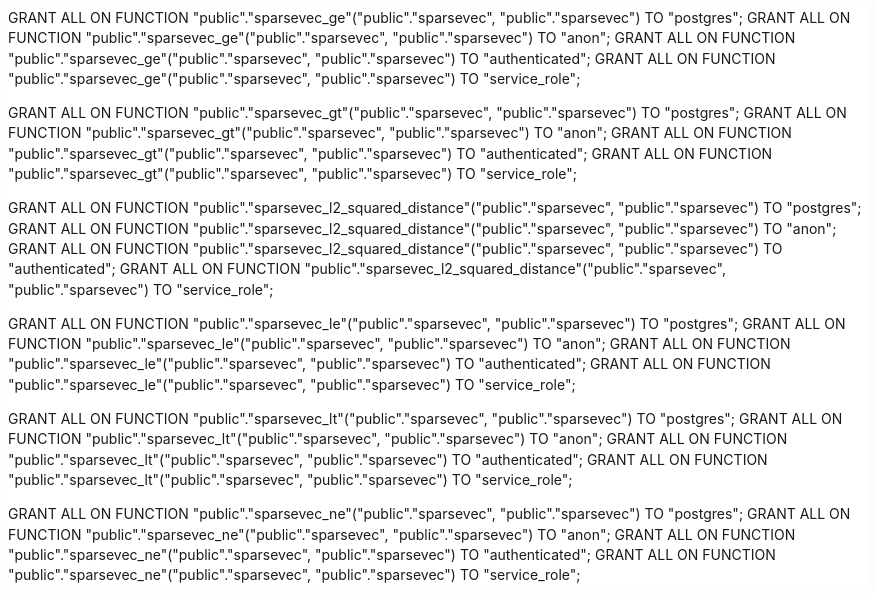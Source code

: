 

GRANT ALL ON FUNCTION "public"."sparsevec_ge"("public"."sparsevec", "public"."sparsevec") TO "postgres";
GRANT ALL ON FUNCTION "public"."sparsevec_ge"("public"."sparsevec", "public"."sparsevec") TO "anon";
GRANT ALL ON FUNCTION "public"."sparsevec_ge"("public"."sparsevec", "public"."sparsevec") TO "authenticated";
GRANT ALL ON FUNCTION "public"."sparsevec_ge"("public"."sparsevec", "public"."sparsevec") TO "service_role";



GRANT ALL ON FUNCTION "public"."sparsevec_gt"("public"."sparsevec", "public"."sparsevec") TO "postgres";
GRANT ALL ON FUNCTION "public"."sparsevec_gt"("public"."sparsevec", "public"."sparsevec") TO "anon";
GRANT ALL ON FUNCTION "public"."sparsevec_gt"("public"."sparsevec", "public"."sparsevec") TO "authenticated";
GRANT ALL ON FUNCTION "public"."sparsevec_gt"("public"."sparsevec", "public"."sparsevec") TO "service_role";



GRANT ALL ON FUNCTION "public"."sparsevec_l2_squared_distance"("public"."sparsevec", "public"."sparsevec") TO "postgres";
GRANT ALL ON FUNCTION "public"."sparsevec_l2_squared_distance"("public"."sparsevec", "public"."sparsevec") TO "anon";
GRANT ALL ON FUNCTION "public"."sparsevec_l2_squared_distance"("public"."sparsevec", "public"."sparsevec") TO "authenticated";
GRANT ALL ON FUNCTION "public"."sparsevec_l2_squared_distance"("public"."sparsevec", "public"."sparsevec") TO "service_role";



GRANT ALL ON FUNCTION "public"."sparsevec_le"("public"."sparsevec", "public"."sparsevec") TO "postgres";
GRANT ALL ON FUNCTION "public"."sparsevec_le"("public"."sparsevec", "public"."sparsevec") TO "anon";
GRANT ALL ON FUNCTION "public"."sparsevec_le"("public"."sparsevec", "public"."sparsevec") TO "authenticated";
GRANT ALL ON FUNCTION "public"."sparsevec_le"("public"."sparsevec", "public"."sparsevec") TO "service_role";



GRANT ALL ON FUNCTION "public"."sparsevec_lt"("public"."sparsevec", "public"."sparsevec") TO "postgres";
GRANT ALL ON FUNCTION "public"."sparsevec_lt"("public"."sparsevec", "public"."sparsevec") TO "anon";
GRANT ALL ON FUNCTION "public"."sparsevec_lt"("public"."sparsevec", "public"."sparsevec") TO "authenticated";
GRANT ALL ON FUNCTION "public"."sparsevec_lt"("public"."sparsevec", "public"."sparsevec") TO "service_role";



GRANT ALL ON FUNCTION "public"."sparsevec_ne"("public"."sparsevec", "public"."sparsevec") TO "postgres";
GRANT ALL ON FUNCTION "public"."sparsevec_ne"("public"."sparsevec", "public"."sparsevec") TO "anon";
GRANT ALL ON FUNCTION "public"."sparsevec_ne"("public"."sparsevec", "public"."sparsevec") TO "authenticated";
GRANT ALL ON FUNCTION "public"."sparsevec_ne"("public"."sparsevec", "public"."sparsevec") TO "service_role";
